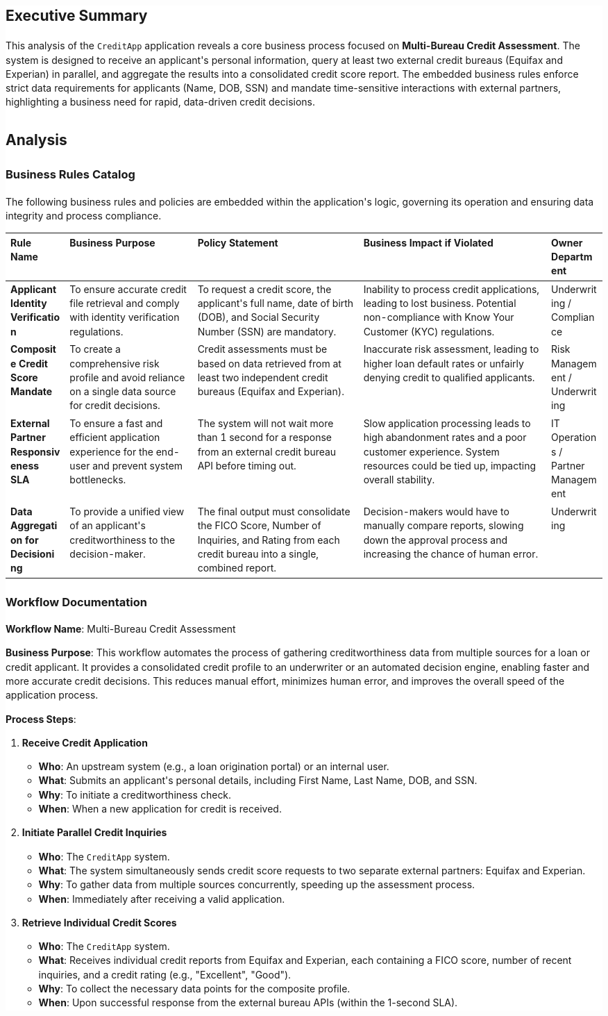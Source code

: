 ## Executive Summary

This analysis of the `CreditApp` application reveals a core business process focused on **Multi-Bureau Credit Assessment**. The system is designed to receive an applicant's personal information, query at least two external credit bureaus (Equifax and Experian) in parallel, and aggregate the results into a consolidated credit score report. The embedded business rules enforce strict data requirements for applicants (Name, DOB, SSN) and mandate time-sensitive interactions with external partners, highlighting a business need for rapid, data-driven credit decisions.

## Analysis

### Business Rules Catalog

The following business rules and policies are embedded within the application's logic, governing its operation and ensuring data integrity and process compliance.

| Rule Name | Business Purpose | Policy Statement | Business Impact if Violated | Owner Department |
| :--- | :--- | :--- | :--- | :--- |
| **Applicant Identity Verification** | To ensure accurate credit file retrieval and comply with identity verification regulations. | To request a credit score, the applicant's full name, date of birth (DOB), and Social Security Number (SSN) are mandatory. | Inability to process credit applications, leading to lost business. Potential non-compliance with Know Your Customer (KYC) regulations. | Underwriting / Compliance |
| **Composite Credit Score Mandate** | To create a comprehensive risk profile and avoid reliance on a single data source for credit decisions. | Credit assessments must be based on data retrieved from at least two independent credit bureaus (Equifax and Experian). | Inaccurate risk assessment, leading to higher loan default rates or unfairly denying credit to qualified applicants. | Risk Management / Underwriting |
| **External Partner Responsiveness SLA** | To ensure a fast and efficient application experience for the end-user and prevent system bottlenecks. | The system will not wait more than 1 second for a response from an external credit bureau API before timing out. | Slow application processing leads to high abandonment rates and a poor customer experience. System resources could be tied up, impacting overall stability. | IT Operations / Partner Management |
| **Data Aggregation for Decisioning** | To provide a unified view of an applicant's creditworthiness to the decision-maker. | The final output must consolidate the FICO Score, Number of Inquiries, and Rating from each credit bureau into a single, combined report. | Decision-makers would have to manually compare reports, slowing down the approval process and increasing the chance of human error. | Underwriting |

### Workflow Documentation

**Workflow Name**: Multi-Bureau Credit Assessment

**Business Purpose**:
This workflow automates the process of gathering creditworthiness data from multiple sources for a loan or credit applicant. It provides a consolidated credit profile to an underwriter or an automated decision engine, enabling faster and more accurate credit decisions. This reduces manual effort, minimizes human error, and improves the overall speed of the application process.

**Process Steps**:

1.  **Receive Credit Application**
    *   **Who**: An upstream system (e.g., a loan origination portal) or an internal user.
    *   **What**: Submits an applicant's personal details, including First Name, Last Name, DOB, and SSN.
    *   **Why**: To initiate a creditworthiness check.
    *   **When**: When a new application for credit is received.

2.  **Initiate Parallel Credit Inquiries**
    *   **Who**: The `CreditApp` system.
    *   **What**: The system simultaneously sends credit score requests to two separate external partners: Equifax and Experian.
    *   **Why**: To gather data from multiple sources concurrently, speeding up the assessment process.
    *   **When**: Immediately after receiving a valid application.

3.  **Retrieve Individual Credit Scores**
    *   **Who**: The `CreditApp` system.
    *   **What**: Receives individual credit reports from Equifax and Experian, each containing a FICO score, number of recent inquiries, and a credit rating (e.g., "Excellent", "Good").
    *   **Why**: To collect the necessary data points for the composite profile.
    *   **When**: Upon successful response from the external bureau APIs (within the 1-second SLA).
